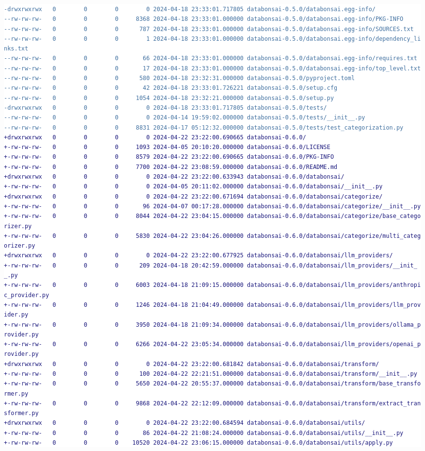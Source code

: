 ```diff
-drwxrwxrwx   0        0        0        0 2024-04-18 23:33:01.717805 databonsai-0.5.0/databonsai.egg-info/
--rw-rw-rw-   0        0        0     8368 2024-04-18 23:33:01.000000 databonsai-0.5.0/databonsai.egg-info/PKG-INFO
--rw-rw-rw-   0        0        0      787 2024-04-18 23:33:01.000000 databonsai-0.5.0/databonsai.egg-info/SOURCES.txt
--rw-rw-rw-   0        0        0        1 2024-04-18 23:33:01.000000 databonsai-0.5.0/databonsai.egg-info/dependency_links.txt
--rw-rw-rw-   0        0        0       66 2024-04-18 23:33:01.000000 databonsai-0.5.0/databonsai.egg-info/requires.txt
--rw-rw-rw-   0        0        0       17 2024-04-18 23:33:01.000000 databonsai-0.5.0/databonsai.egg-info/top_level.txt
--rw-rw-rw-   0        0        0      580 2024-04-18 23:32:31.000000 databonsai-0.5.0/pyproject.toml
--rw-rw-rw-   0        0        0       42 2024-04-18 23:33:01.726221 databonsai-0.5.0/setup.cfg
--rw-rw-rw-   0        0        0     1054 2024-04-18 23:32:21.000000 databonsai-0.5.0/setup.py
-drwxrwxrwx   0        0        0        0 2024-04-18 23:33:01.717805 databonsai-0.5.0/tests/
--rw-rw-rw-   0        0        0        0 2024-04-14 19:59:02.000000 databonsai-0.5.0/tests/__init__.py
--rw-rw-rw-   0        0        0     8831 2024-04-17 05:12:32.000000 databonsai-0.5.0/tests/test_categorization.py
+drwxrwxrwx   0        0        0        0 2024-04-22 23:22:00.690665 databonsai-0.6.0/
+-rw-rw-rw-   0        0        0     1093 2024-04-05 20:10:20.000000 databonsai-0.6.0/LICENSE
+-rw-rw-rw-   0        0        0     8579 2024-04-22 23:22:00.690665 databonsai-0.6.0/PKG-INFO
+-rw-rw-rw-   0        0        0     7700 2024-04-22 23:08:59.000000 databonsai-0.6.0/README.md
+drwxrwxrwx   0        0        0        0 2024-04-22 23:22:00.633943 databonsai-0.6.0/databonsai/
+-rw-rw-rw-   0        0        0        0 2024-04-05 20:11:02.000000 databonsai-0.6.0/databonsai/__init__.py
+drwxrwxrwx   0        0        0        0 2024-04-22 23:22:00.671694 databonsai-0.6.0/databonsai/categorize/
+-rw-rw-rw-   0        0        0       96 2024-04-07 00:17:28.000000 databonsai-0.6.0/databonsai/categorize/__init__.py
+-rw-rw-rw-   0        0        0     8044 2024-04-22 23:04:15.000000 databonsai-0.6.0/databonsai/categorize/base_categorizer.py
+-rw-rw-rw-   0        0        0     5830 2024-04-22 23:04:26.000000 databonsai-0.6.0/databonsai/categorize/multi_categorizer.py
+drwxrwxrwx   0        0        0        0 2024-04-22 23:22:00.677925 databonsai-0.6.0/databonsai/llm_providers/
+-rw-rw-rw-   0        0        0      209 2024-04-18 20:42:59.000000 databonsai-0.6.0/databonsai/llm_providers/__init__.py
+-rw-rw-rw-   0        0        0     6003 2024-04-18 21:09:15.000000 databonsai-0.6.0/databonsai/llm_providers/anthropic_provider.py
+-rw-rw-rw-   0        0        0     1246 2024-04-18 21:04:49.000000 databonsai-0.6.0/databonsai/llm_providers/llm_provider.py
+-rw-rw-rw-   0        0        0     3950 2024-04-18 21:09:34.000000 databonsai-0.6.0/databonsai/llm_providers/ollama_provider.py
+-rw-rw-rw-   0        0        0     6266 2024-04-22 23:05:34.000000 databonsai-0.6.0/databonsai/llm_providers/openai_provider.py
+drwxrwxrwx   0        0        0        0 2024-04-22 23:22:00.681842 databonsai-0.6.0/databonsai/transform/
+-rw-rw-rw-   0        0        0      100 2024-04-22 22:21:51.000000 databonsai-0.6.0/databonsai/transform/__init__.py
+-rw-rw-rw-   0        0        0     5650 2024-04-22 20:55:37.000000 databonsai-0.6.0/databonsai/transform/base_transformer.py
+-rw-rw-rw-   0        0        0     9868 2024-04-22 22:12:09.000000 databonsai-0.6.0/databonsai/transform/extract_transformer.py
+drwxrwxrwx   0        0        0        0 2024-04-22 23:22:00.684594 databonsai-0.6.0/databonsai/utils/
+-rw-rw-rw-   0        0        0       86 2024-04-22 21:08:24.000000 databonsai-0.6.0/databonsai/utils/__init__.py
+-rw-rw-rw-   0        0        0    10520 2024-04-22 23:06:15.000000 databonsai-0.6.0/databonsai/utils/apply.py
```